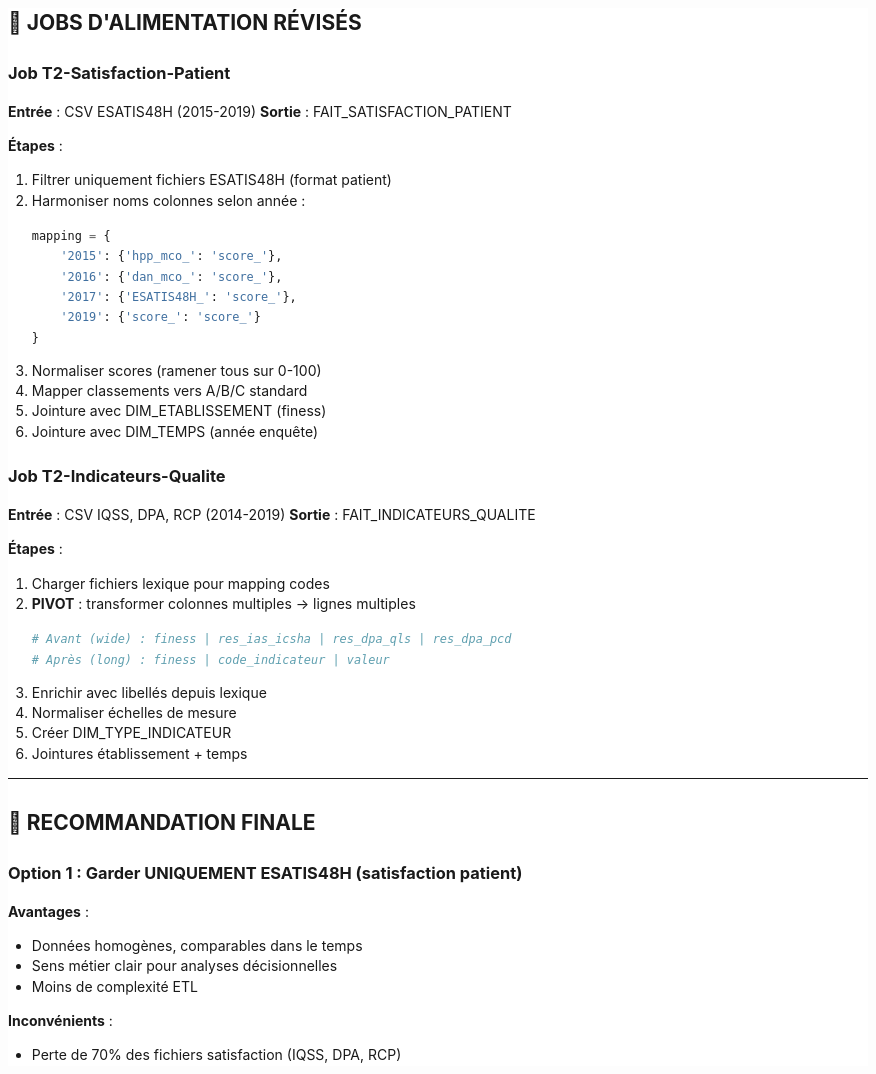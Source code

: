 
## 🔄 JOBS D'ALIMENTATION RÉVISÉS

### Job T2-Satisfaction-Patient
**Entrée** : CSV ESATIS48H (2015-2019)
**Sortie** : FAIT_SATISFACTION_PATIENT

**Étapes** :
1. Filtrer uniquement fichiers ESATIS48H (format patient)
2. Harmoniser noms colonnes selon année :
   ```python
   mapping = {
       '2015': {'hpp_mco_': 'score_'},
       '2016': {'dan_mco_': 'score_'},
       '2017': {'ESATIS48H_': 'score_'},
       '2019': {'score_': 'score_'}
   }
   ```
3. Normaliser scores (ramener tous sur 0-100)
4. Mapper classements vers A/B/C standard
5. Jointure avec DIM_ETABLISSEMENT (finess)
6. Jointure avec DIM_TEMPS (année enquête)

### Job T2-Indicateurs-Qualite
**Entrée** : CSV IQSS, DPA, RCP (2014-2019)
**Sortie** : FAIT_INDICATEURS_QUALITE

**Étapes** :
1. Charger fichiers lexique pour mapping codes
2. **PIVOT** : transformer colonnes multiples → lignes multiples
   ```python
   # Avant (wide) : finess | res_ias_icsha | res_dpa_qls | res_dpa_pcd
   # Après (long) : finess | code_indicateur | valeur
   ```
3. Enrichir avec libellés depuis lexique
4. Normaliser échelles de mesure
5. Créer DIM_TYPE_INDICATEUR
6. Jointures établissement + temps

---

## 📝 RECOMMANDATION FINALE

### Option 1 : Garder UNIQUEMENT ESATIS48H (satisfaction patient)
**Avantages** :
- Données homogènes, comparables dans le temps
- Sens métier clair pour analyses décisionnelles
- Moins de complexité ETL

**Inconvénients** :
- Perte de 70% des fichiers satisfaction (IQSS, DPA, RCP)
